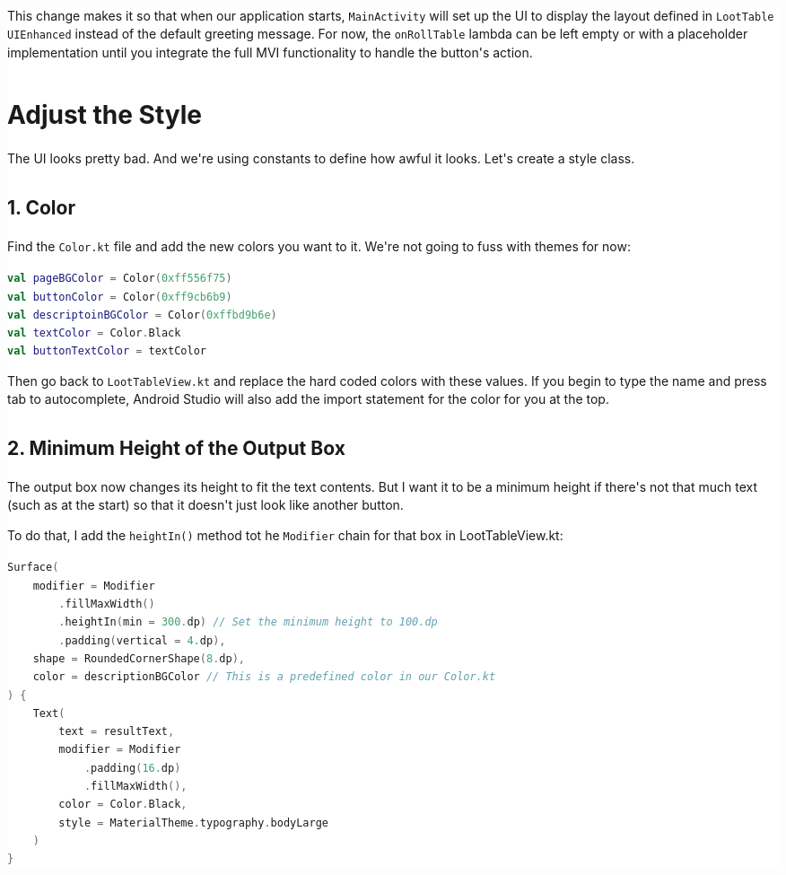 This change makes it so that when our application starts, `MainActivity` will set up the UI to display the layout defined in `LootTableUIEnhanced` instead of the default greeting message. For now, the `onRollTable` lambda can be left empty or with a placeholder implementation until you integrate the full MVI functionality to handle the button's action.

# Adjust the Style

The UI looks pretty bad. And we're using constants to define how awful it looks. Let's create a style class.

## 1. Color

Find the `Color.kt` file and add the new colors you want to it. We're not going to fuss with themes for now:

```kotlin
val pageBGColor = Color(0xff556f75)  
val buttonColor = Color(0xff9cb6b9)  
val descriptoinBGColor = Color(0xffbd9b6e)  
val textColor = Color.Black  
val buttonTextColor = textColor
```

Then go back to `LootTableView.kt` and replace the hard coded colors with these values. If you begin to type the name and press tab to autocomplete, Android Studio will also add the import statement for the color for you at the top.

## 2. Minimum Height of the Output Box

The output box now changes its height to fit the text contents. But I want it to be a minimum height if there's not that much text (such as at the start) so that it doesn't just look like another button. 

To do that, I add the `heightIn()` method tot he `Modifier` chain for that box in LootTableView.kt:

```kotlin
Surface(
    modifier = Modifier
        .fillMaxWidth()
        .heightIn(min = 300.dp) // Set the minimum height to 100.dp
        .padding(vertical = 4.dp),
    shape = RoundedCornerShape(8.dp),
    color = descriptionBGColor // This is a predefined color in our Color.kt
) {
    Text(
        text = resultText,
        modifier = Modifier
            .padding(16.dp)
            .fillMaxWidth(),
        color = Color.Black,
        style = MaterialTheme.typography.bodyLarge
    )
}

```
